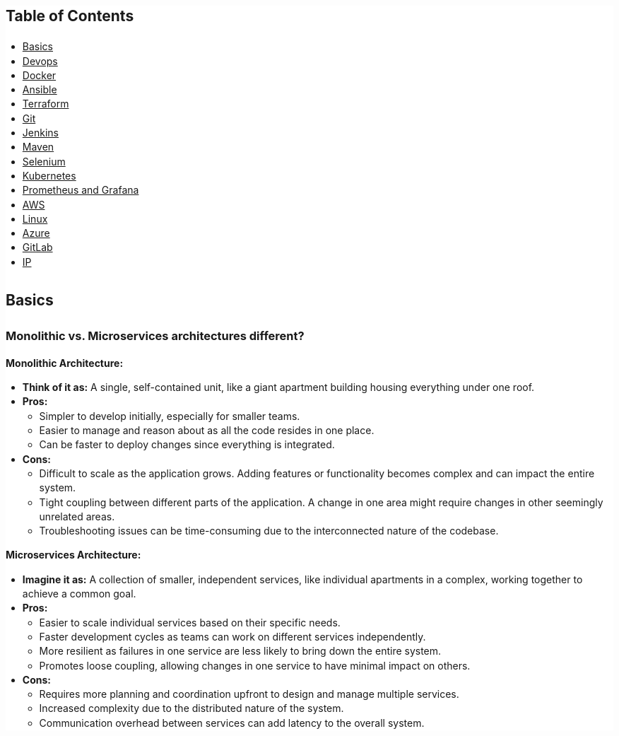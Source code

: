 ## Table of Contents

- [Basics](#Basics)
- [Devops](#Devops)
- [Docker](#Docker)
- [Ansible](#Ansible)
- [Terraform](#Terraform)
- [Git](#Git)
- [Jenkins](#Jenkins)
- [Maven](#Maven)
- [Selenium](#Selenium)
- [Kubernetes](#Kubernetes)
- [Prometheus and Grafana](#Prometheus-and-Grafana)
- [AWS](#AWS)
- [Linux](#Linux)
- [Azure](#Azure)
- [GitLab](#GitLab)
- [IP](#IP)
## Basics

### Monolithic vs. Microservices architectures different?

**Monolithic Architecture:**

* **Think of it as:** A single, self-contained unit, like a giant apartment building housing everything under one roof.
* **Pros:**
    * Simpler to develop initially, especially for smaller teams.
    * Easier to manage and reason about as all the code resides in one place.
    * Can be faster to deploy changes since everything is integrated.
* **Cons:**
    * Difficult to scale as the application grows. Adding features or functionality becomes complex and can impact the entire system.
    * Tight coupling between different parts of the application. A change in one area might require changes in other seemingly unrelated areas.
    * Troubleshooting issues can be time-consuming due to the interconnected nature of the codebase.

**Microservices Architecture:**

* **Imagine it as:** A collection of smaller, independent services, like individual apartments in a complex, working together to achieve a common goal.
* **Pros:**
    * Easier to scale individual services based on their specific needs.
    * Faster development cycles as teams can work on different services independently.
    * More resilient as failures in one service are less likely to bring down the entire system.
    * Promotes loose coupling, allowing changes in one service to have minimal impact on others.
* **Cons:**
    * Requires more planning and coordination upfront to design and manage multiple services.
    * Increased complexity due to the distributed nature of the system.
    * Communication overhead between services can add latency to the overall system.
